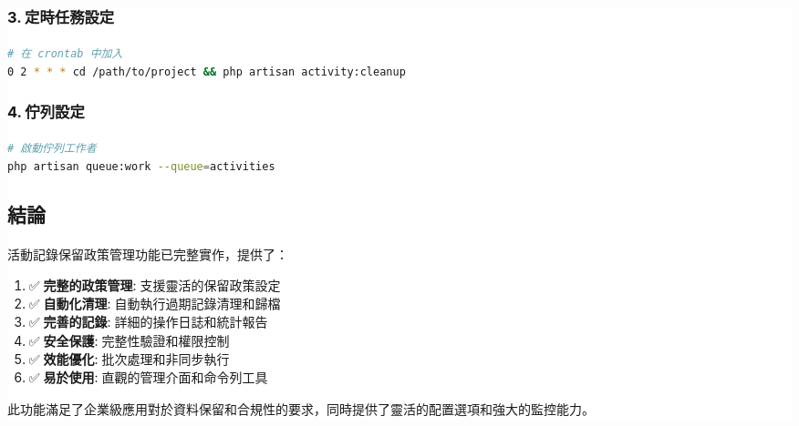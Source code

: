 ### 3. 定時任務設定
```bash
# 在 crontab 中加入
0 2 * * * cd /path/to/project && php artisan activity:cleanup
```

### 4. 佇列設定
```bash
# 啟動佇列工作者
php artisan queue:work --queue=activities
```

## 結論

活動記錄保留政策管理功能已完整實作，提供了：

1. ✅ **完整的政策管理**: 支援靈活的保留政策設定
2. ✅ **自動化清理**: 自動執行過期記錄清理和歸檔
3. ✅ **完善的記錄**: 詳細的操作日誌和統計報告
4. ✅ **安全保護**: 完整性驗證和權限控制
5. ✅ **效能優化**: 批次處理和非同步執行
6. ✅ **易於使用**: 直觀的管理介面和命令列工具

此功能滿足了企業級應用對於資料保留和合規性的要求，同時提供了靈活的配置選項和強大的監控能力。